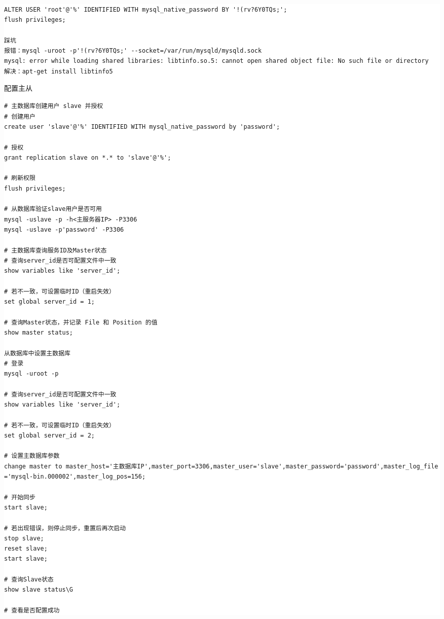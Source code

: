 ```text
ALTER USER 'root'@'%' IDENTIFIED WITH mysql_native_password BY '!(rv?6Y0TQs;';
flush privileges;

踩坑
报错：mysql -uroot -p'!(rv?6Y0TQs;' --socket=/var/run/mysqld/mysqld.sock
mysql: error while loading shared libraries: libtinfo.so.5: cannot open shared object file: No such file or directory
解决：apt-get install libtinfo5
```

配置主从

```text
# 主数据库创建用户 slave 并授权
# 创建用户
create user 'slave'@'%' IDENTIFIED WITH mysql_native_password by 'password';

# 授权
grant replication slave on *.* to 'slave'@'%';

# 刷新权限
flush privileges;

# 从数据库验证slave用户是否可用
mysql -uslave -p -h<主服务器IP> -P3306
mysql -uslave -p'password' -P3306 

# 主数据库查询服务ID及Master状态
# 查询server_id是否可配置文件中一致
show variables like 'server_id';

# 若不一致，可设置临时ID（重启失效）
set global server_id = 1;

# 查询Master状态，并记录 File 和 Position 的值
show master status;

从数据库中设置主数据库
# 登录
mysql -uroot -p

# 查询server_id是否可配置文件中一致
show variables like 'server_id';

# 若不一致，可设置临时ID（重启失效）
set global server_id = 2;

# 设置主数据库参数
change master to master_host='主数据库IP',master_port=3306,master_user='slave',master_password='password',master_log_file='mysql-bin.000002',master_log_pos=156;

# 开始同步
start slave;

# 若出现错误，则停止同步，重置后再次启动
stop slave;
reset slave;
start slave;

# 查询Slave状态
show slave status\G

# 查看是否配置成功
```